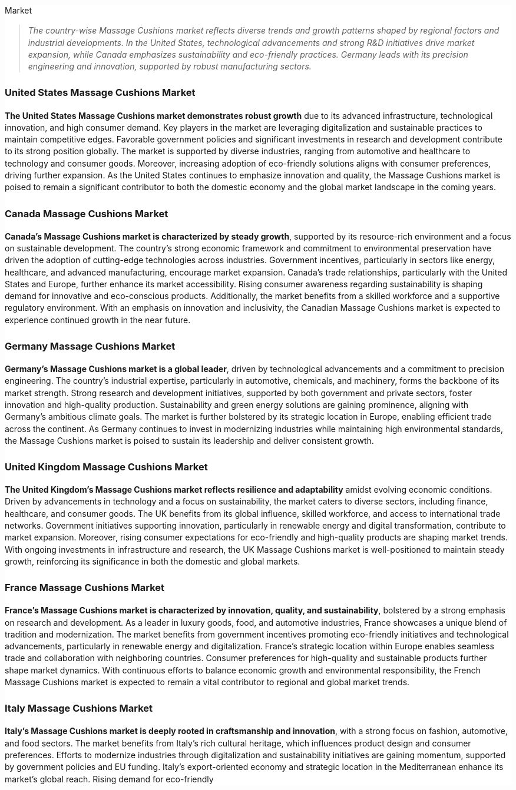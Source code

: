 Market<br /></span></h1><blockquote><p><em><span class="">The country-wise Massage Cushions market reflects diverse trends and growth patterns shaped by regional factors and industrial developments. In the United States, technological advancements and strong R&amp;D initiatives drive market expansion, while Canada emphasizes sustainability and eco-friendly practices. Germany leads with its precision engineering and innovation, supported by robust manufacturing sectors.</span></em></p></blockquote><h3><strong>United States Massage Cushions Market</strong></h3><p><strong>The United States Massage Cushions market demonstrates robust growth</strong> due to its advanced infrastructure, technological innovation, and high consumer demand. Key players in the market are leveraging digitalization and sustainable practices to maintain competitive edges. Favorable government policies and significant investments in research and development contribute to its strong position globally. The market is supported by diverse industries, ranging from automotive and healthcare to technology and consumer goods. Moreover, increasing adoption of eco-friendly solutions aligns with consumer preferences, driving further expansion. As the United States continues to emphasize innovation and quality, the Massage Cushions market is poised to remain a significant contributor to both the domestic economy and the global market landscape in the coming years.</p><h3><strong>Canada Massage Cushions Market</strong></h3><p><strong>Canada&rsquo;s Massage Cushions market is characterized by steady growth</strong>, supported by its resource-rich environment and a focus on sustainable development. The country&rsquo;s strong economic framework and commitment to environmental preservation have driven the adoption of cutting-edge technologies across industries. Government incentives, particularly in sectors like energy, healthcare, and advanced manufacturing, encourage market expansion. Canada&rsquo;s trade relationships, particularly with the United States and Europe, further enhance its market accessibility. Rising consumer awareness regarding sustainability is shaping demand for innovative and eco-conscious products. Additionally, the market benefits from a skilled workforce and a supportive regulatory environment. With an emphasis on innovation and inclusivity, the Canadian Massage Cushions market is expected to experience continued growth in the near future.</p><h3><strong>Germany Massage Cushions Market</strong></h3><p><strong>Germany&rsquo;s Massage Cushions market is a global leader</strong>, driven by technological advancements and a commitment to precision engineering. The country&rsquo;s industrial expertise, particularly in automotive, chemicals, and machinery, forms the backbone of its market strength. Strong research and development initiatives, supported by both government and private sectors, foster innovation and high-quality production. Sustainability and green energy solutions are gaining prominence, aligning with Germany&rsquo;s ambitious climate goals. The market is further bolstered by its strategic location in Europe, enabling efficient trade across the continent. As Germany continues to invest in modernizing industries while maintaining high environmental standards, the Massage Cushions market is poised to sustain its leadership and deliver consistent growth.</p><h3><strong>United Kingdom Massage Cushions Market</strong></h3><p><strong>The United Kingdom&rsquo;s Massage Cushions market reflects resilience and adaptability</strong> amidst evolving economic conditions. Driven by advancements in technology and a focus on sustainability, the market caters to diverse sectors, including finance, healthcare, and consumer goods. The UK benefits from its global influence, skilled workforce, and access to international trade networks. Government initiatives supporting innovation, particularly in renewable energy and digital transformation, contribute to market expansion. Moreover, rising consumer expectations for eco-friendly and high-quality products are shaping market trends. With ongoing investments in infrastructure and research, the UK Massage Cushions market is well-positioned to maintain steady growth, reinforcing its significance in both the domestic and global markets.</p><h3><strong>France Massage Cushions Market</strong></h3><p><strong>France&rsquo;s Massage Cushions market is characterized by innovation, quality, and sustainability</strong>, bolstered by a strong emphasis on research and development. As a leader in luxury goods, food, and automotive industries, France showcases a unique blend of tradition and modernization. The market benefits from government incentives promoting eco-friendly initiatives and technological advancements, particularly in renewable energy and digitalization. France&rsquo;s strategic location within Europe enables seamless trade and collaboration with neighboring countries. Consumer preferences for high-quality and sustainable products further shape market dynamics. With continuous efforts to balance economic growth and environmental responsibility, the French Massage Cushions market is expected to remain a vital contributor to regional and global market trends.</p><h3><strong>Italy Massage Cushions Market</strong></h3><p><strong>Italy&rsquo;s Massage Cushions market is deeply rooted in craftsmanship and innovation</strong>, with a strong focus on fashion, automotive, and food sectors. The market benefits from Italy&rsquo;s rich cultural heritage, which influences product design and consumer preferences. Efforts to modernize industries through digitalization and sustainability initiatives are gaining momentum, supported by government policies and EU funding. Italy&rsquo;s export-oriented economy and strategic location in the Mediterranean enhance its market&rsquo;s global reach. Rising demand for eco-friendly